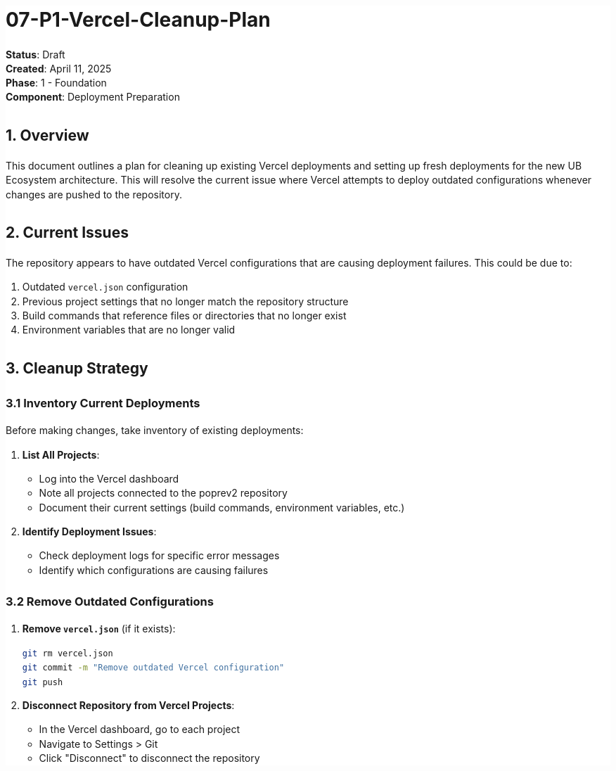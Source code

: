 # 07-P1-Vercel-Cleanup-Plan

**Status**: Draft  
**Created**: April 11, 2025  
**Phase**: 1 - Foundation  
**Component**: Deployment Preparation

## 1. Overview

This document outlines a plan for cleaning up existing Vercel deployments and setting up fresh deployments for the new UB Ecosystem architecture. This will resolve the current issue where Vercel attempts to deploy outdated configurations whenever changes are pushed to the repository.

## 2. Current Issues

The repository appears to have outdated Vercel configurations that are causing deployment failures. This could be due to:

1. Outdated `vercel.json` configuration
2. Previous project settings that no longer match the repository structure
3. Build commands that reference files or directories that no longer exist
4. Environment variables that are no longer valid

## 3. Cleanup Strategy

### 3.1 Inventory Current Deployments

Before making changes, take inventory of existing deployments:

1. **List All Projects**:

   - Log into the Vercel dashboard
   - Note all projects connected to the poprev2 repository
   - Document their current settings (build commands, environment variables, etc.)

2. **Identify Deployment Issues**:
   - Check deployment logs for specific error messages
   - Identify which configurations are causing failures

### 3.2 Remove Outdated Configurations

1. **Remove `vercel.json`** (if it exists):

   ```bash
   git rm vercel.json
   git commit -m "Remove outdated Vercel configuration"
   git push
   ```

2. **Disconnect Repository from Vercel Projects**:

   - In the Vercel dashboard, go to each project
   - Navigate to Settings > Git
   - Click "Disconnect" to disconnect the repository
